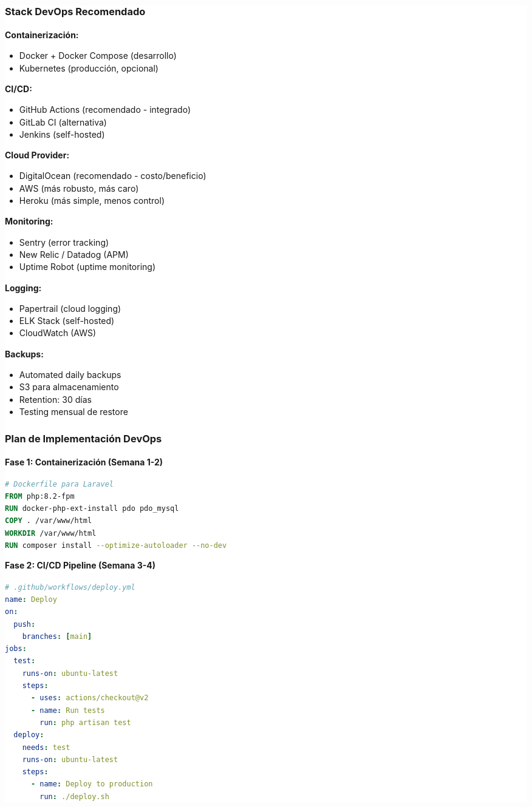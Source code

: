 ### Stack DevOps Recomendado

**Containerización:**
- Docker + Docker Compose (desarrollo)
- Kubernetes (producción, opcional)

**CI/CD:**
- GitHub Actions (recomendado - integrado)
- GitLab CI (alternativa)
- Jenkins (self-hosted)

**Cloud Provider:**
- DigitalOcean (recomendado - costo/beneficio)
- AWS (más robusto, más caro)
- Heroku (más simple, menos control)

**Monitoring:**
- Sentry (error tracking)
- New Relic / Datadog (APM)
- Uptime Robot (uptime monitoring)

**Logging:**
- Papertrail (cloud logging)
- ELK Stack (self-hosted)
- CloudWatch (AWS)

**Backups:**
- Automated daily backups
- S3 para almacenamiento
- Retention: 30 días
- Testing mensual de restore

### Plan de Implementación DevOps

**Fase 1: Containerización (Semana 1-2)**
```dockerfile
# Dockerfile para Laravel
FROM php:8.2-fpm
RUN docker-php-ext-install pdo pdo_mysql
COPY . /var/www/html
WORKDIR /var/www/html
RUN composer install --optimize-autoloader --no-dev
```

**Fase 2: CI/CD Pipeline (Semana 3-4)**
```yaml
# .github/workflows/deploy.yml
name: Deploy
on:
  push:
    branches: [main]
jobs:
  test:
    runs-on: ubuntu-latest
    steps:
      - uses: actions/checkout@v2
      - name: Run tests
        run: php artisan test
  deploy:
    needs: test
    runs-on: ubuntu-latest
    steps:
      - name: Deploy to production
        run: ./deploy.sh
```

